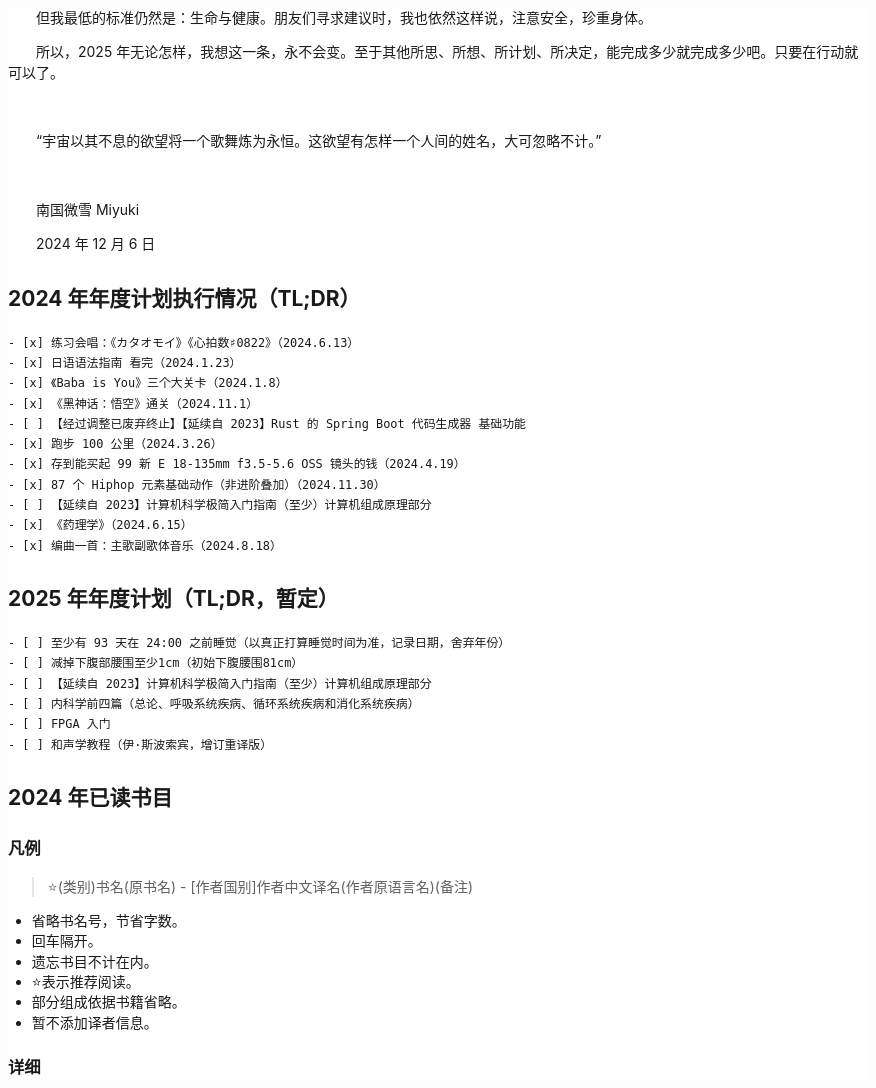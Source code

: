 　　但我最低的标准仍然是：生命与健康。朋友们寻求建议时，我也依然这样说，注意安全，珍重身体。

　　所以，2025 年无论怎样，我想这一条，永不会变。至于其他所思、所想、所计划、所决定，能完成多少就完成多少吧。只要在行动就可以了。

<br />

　　“宇宙以其不息的欲望将一个歌舞炼为永恒。这欲望有怎样一个人间的姓名，大可忽略不计。”

<br />

　　南国微雪 Miyuki

　　2024 年 12 月 6 日

## 2024 年年度计划执行情况（TL;DR）

```
- [x] 练习会唱：《カタオモイ》《心拍数♯0822》（2024.6.13）
- [x] 日语语法指南 看完（2024.1.23）
- [x] 《Baba is You》三个大关卡（2024.1.8）
- [x] 《黑神话：悟空》通关（2024.11.1）
- [ ] 【经过调整已废弃终止】【延续自 2023】Rust 的 Spring Boot 代码生成器 基础功能
- [x] 跑步 100 公里（2024.3.26）
- [x] 存到能买起 99 新 E 18-135mm f3.5-5.6 OSS 镜头的钱（2024.4.19）
- [x] 87 个 Hiphop 元素基础动作（非进阶叠加）（2024.11.30）
- [ ] 【延续自 2023】计算机科学极简入门指南（至少）计算机组成原理部分
- [x] 《药理学》（2024.6.15）
- [x] 编曲一首：主歌副歌体音乐（2024.8.18）
```

## 2025 年年度计划（TL;DR，暂定）

```
- [ ] 至少有 93 天在 24:00 之前睡觉（以真正打算睡觉时间为准，记录日期，舍弃年份）
- [ ] 减掉下腹部腰围至少1cm（初始下腹腰围81cm）
- [ ] 【延续自 2023】计算机科学极简入门指南（至少）计算机组成原理部分
- [ ] 内科学前四篇（总论、呼吸系统疾病、循环系统疾病和消化系统疾病）
- [ ] FPGA 入门
- [ ] 和声学教程（伊·斯波索宾，增订重译版）
```

## 2024 年已读书目

### 凡例

> ⭐️(类别)书名(原书名) - [作者国别]作者中文译名(作者原语言名)(备注)

- 省略书名号，节省字数。
- 回车隔开。
- 遗忘书目不计在内。
- ⭐️表示推荐阅读。
- 部分组成依据书籍省略。
- 暂不添加译者信息。 

### 详细
